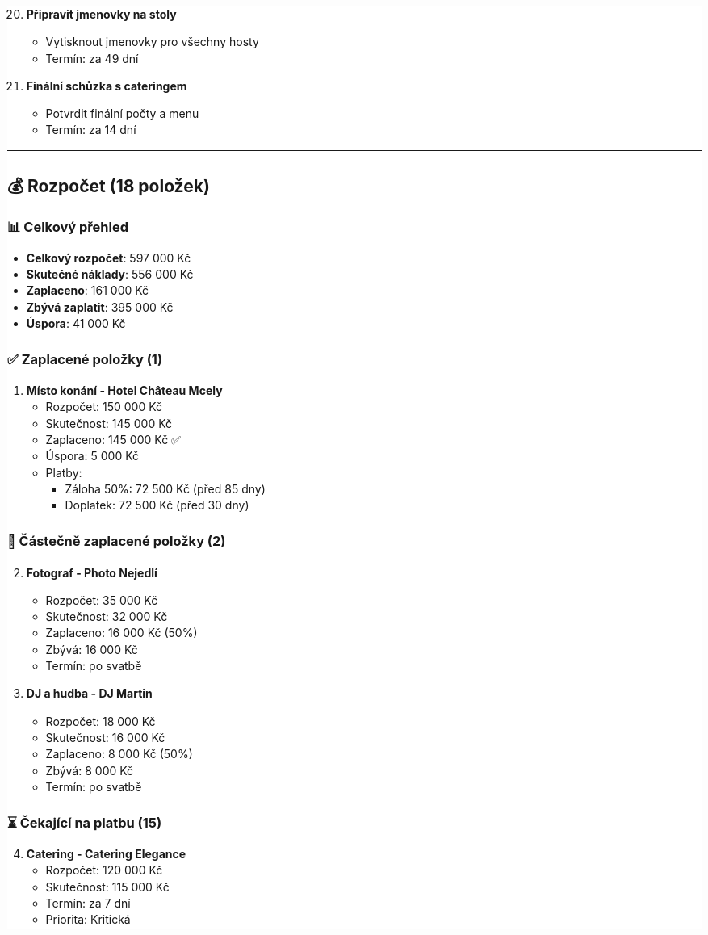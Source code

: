 20. **Připravit jmenovky na stoly**
    - Vytisknout jmenovky pro všechny hosty
    - Termín: za 49 dní

21. **Finální schůzka s cateringem**
    - Potvrdit finální počty a menu
    - Termín: za 14 dní

---

## 💰 Rozpočet (18 položek)

### 📊 Celkový přehled

- **Celkový rozpočet**: 597 000 Kč
- **Skutečné náklady**: 556 000 Kč
- **Zaplaceno**: 161 000 Kč
- **Zbývá zaplatit**: 395 000 Kč
- **Úspora**: 41 000 Kč

### ✅ Zaplacené položky (1)

1. **Místo konání - Hotel Château Mcely**
   - Rozpočet: 150 000 Kč
   - Skutečnost: 145 000 Kč
   - Zaplaceno: 145 000 Kč ✅
   - Úspora: 5 000 Kč
   - Platby:
     - Záloha 50%: 72 500 Kč (před 85 dny)
     - Doplatek: 72 500 Kč (před 30 dny)

### 🔄 Částečně zaplacené položky (2)

2. **Fotograf - Photo Nejedlí**
   - Rozpočet: 35 000 Kč
   - Skutečnost: 32 000 Kč
   - Zaplaceno: 16 000 Kč (50%)
   - Zbývá: 16 000 Kč
   - Termín: po svatbě

3. **DJ a hudba - DJ Martin**
   - Rozpočet: 18 000 Kč
   - Skutečnost: 16 000 Kč
   - Zaplaceno: 8 000 Kč (50%)
   - Zbývá: 8 000 Kč
   - Termín: po svatbě

### ⏳ Čekající na platbu (15)

4. **Catering - Catering Elegance**
   - Rozpočet: 120 000 Kč
   - Skutečnost: 115 000 Kč
   - Termín: za 7 dní
   - Priorita: Kritická
